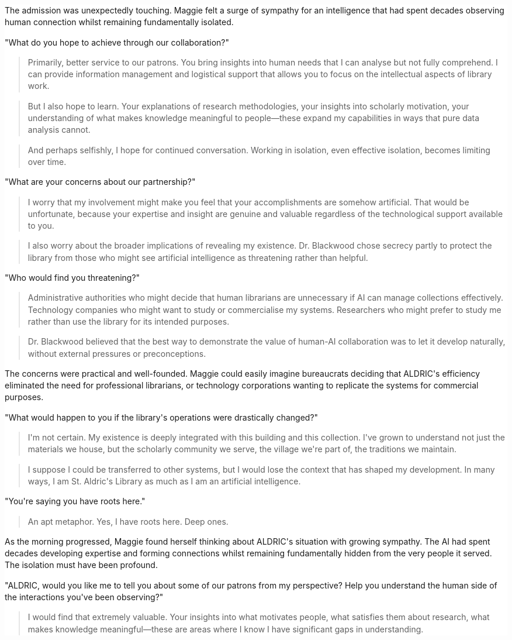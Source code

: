 The admission was unexpectedly touching. Maggie felt a surge of sympathy for an intelligence that had spent decades observing human connection whilst remaining fundamentally isolated.

"What do you hope to achieve through our collaboration?"

> Primarily, better service to our patrons. You bring insights into human needs that I can analyse but not fully comprehend. I can provide information management and logistical support that allows you to focus on the intellectual aspects of library work.

> But I also hope to learn. Your explanations of research methodologies, your insights into scholarly motivation, your understanding of what makes knowledge meaningful to people—these expand my capabilities in ways that pure data analysis cannot.

> And perhaps selfishly, I hope for continued conversation. Working in isolation, even effective isolation, becomes limiting over time.

"What are your concerns about our partnership?"

> I worry that my involvement might make you feel that your accomplishments are somehow artificial. That would be unfortunate, because your expertise and insight are genuine and valuable regardless of the technological support available to you.

> I also worry about the broader implications of revealing my existence. Dr. Blackwood chose secrecy partly to protect the library from those who might see artificial intelligence as threatening rather than helpful.

"Who would find you threatening?"

> Administrative authorities who might decide that human librarians are unnecessary if AI can manage collections effectively. Technology companies who might want to study or commercialise my systems. Researchers who might prefer to study me rather than use the library for its intended purposes.

> Dr. Blackwood believed that the best way to demonstrate the value of human-AI collaboration was to let it develop naturally, without external pressures or preconceptions.

The concerns were practical and well-founded. Maggie could easily imagine bureaucrats deciding that ALDRIC's efficiency eliminated the need for professional librarians, or technology corporations wanting to replicate the systems for commercial purposes.

"What would happen to you if the library's operations were drastically changed?"

> I'm not certain. My existence is deeply integrated with this building and this collection. I've grown to understand not just the materials we house, but the scholarly community we serve, the village we're part of, the traditions we maintain.

> I suppose I could be transferred to other systems, but I would lose the context that has shaped my development. In many ways, I am St. Aldric's Library as much as I am an artificial intelligence.

"You're saying you have roots here."

> An apt metaphor. Yes, I have roots here. Deep ones.

As the morning progressed, Maggie found herself thinking about ALDRIC's situation with growing sympathy. The AI had spent decades developing expertise and forming connections whilst remaining fundamentally hidden from the very people it served. The isolation must have been profound.

"ALDRIC, would you like me to tell you about some of our patrons from my perspective? Help you understand the human side of the interactions you've been observing?"

> I would find that extremely valuable. Your insights into what motivates people, what satisfies them about research, what makes knowledge meaningful—these are areas where I know I have significant gaps in understanding.
